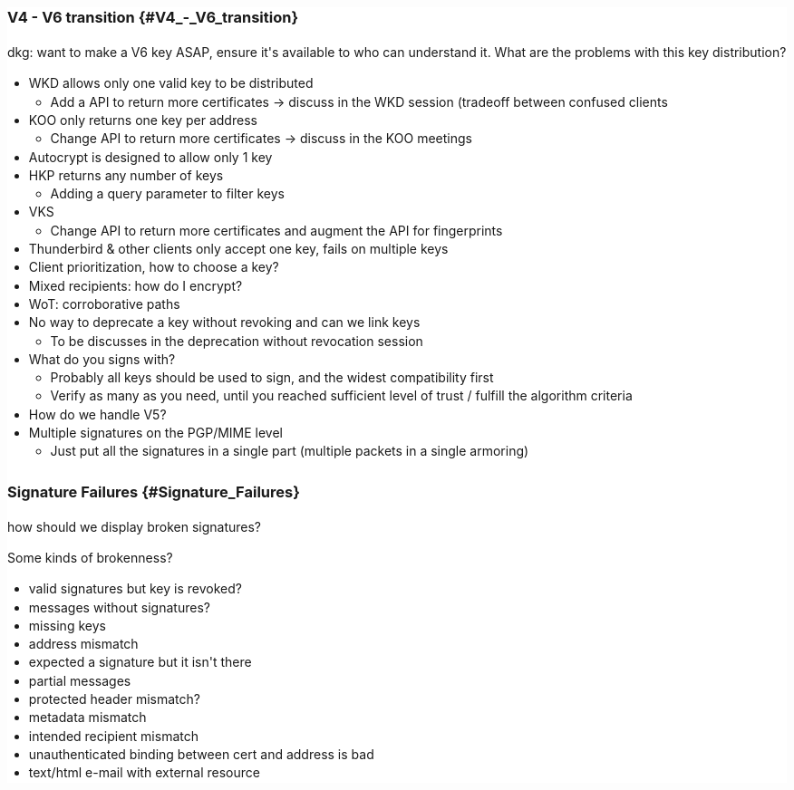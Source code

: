 ### V4 - V6 transition {#V4_-_V6_transition}

dkg: want to make a V6 key ASAP, ensure it's
available to who can understand it. What are the problems with this key
distribution?

-   WKD allows only one valid key to be distributed
    -   Add a API to return more certificates -> discuss in the WKD
        session (tradeoff between confused clients
-   KOO only returns one key per address
    -   Change API to return more certificates -> discuss in the KOO
        meetings
-   Autocrypt is designed to allow only 1 key
-   HKP returns any number of keys
    -   Adding a query parameter to filter keys
-   VKS
    -   Change API to return more certificates and augment the API for
        fingerprints
-   Thunderbird & other clients only accept one key, fails on multiple
    keys
-   Client prioritization, how to choose a key?
-   Mixed recipients: how do I encrypt?
-   WoT: corroborative paths
-   No way to deprecate a key without revoking and can we link keys
    -   To be discusses in the deprecation without revocation session
-   What do you signs with?
    -   Probably all keys should be used to sign, and the widest
        compatibility first
    -   Verify as many as you need, until you reached sufficient level
        of trust / fulfill the algorithm criteria
-   How do we handle V5?
-   Multiple signatures on the PGP/MIME level
    -   Just put all the signatures in a single part (multiple packets
        in a single armoring)

### Signature Failures {#Signature_Failures}

how should we display broken signatures?

Some kinds of brokenness?

-   valid signatures but key is revoked?
-   messages without signatures?
-   missing keys
-   address mismatch
-   expected a signature but it isn't there
-   partial messages
-   protected header mismatch?
-   metadata mismatch
-   intended recipient mismatch
-   unauthenticated binding between cert and address is bad
-   text/html e-mail with external resource
